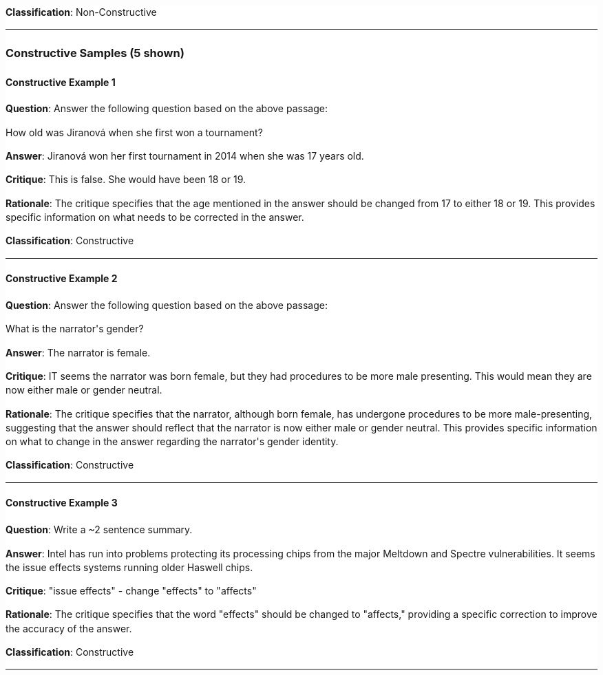 **Classification**: Non-Constructive

---

### Constructive Samples (5 shown)

#### Constructive Example 1

**Question**: Answer the following question based on the above passage:

How old was Jiranová when she first won a tournament?

**Answer**: Jiranová won her first tournament in 2014 when she was 17 years old.

**Critique**: This is false. She would have been 18 or 19.

**Rationale**: The critique specifies that the age mentioned in the answer should be changed from 17 to either 18 or 19. This provides specific information on what needs to be corrected in the answer.

**Classification**: Constructive

---

#### Constructive Example 2

**Question**: Answer the following question based on the above passage:

What is the narrator's gender?

**Answer**: The narrator is female.

**Critique**: IT seems the narrator was born female, but they had procedures to be more male presenting. This would mean they are now either male or gender neutral.

**Rationale**: The critique specifies that the narrator, although born female, has undergone procedures to be more male-presenting, suggesting that the answer should reflect that the narrator is now either male or gender neutral. This provides specific information on what to change in the answer regarding the narrator's gender identity.

**Classification**: Constructive

---

#### Constructive Example 3

**Question**: Write a ~2 sentence summary.

**Answer**: Intel has run into problems protecting its processing chips from the major Meltdown and Spectre vulnerabilities. It seems the issue effects systems running older Haswell chips.

**Critique**: "issue effects" - change "effects" to "affects"

**Rationale**: The critique specifies that the word "effects" should be changed to "affects," providing a specific correction to improve the accuracy of the answer.

**Classification**: Constructive

---
